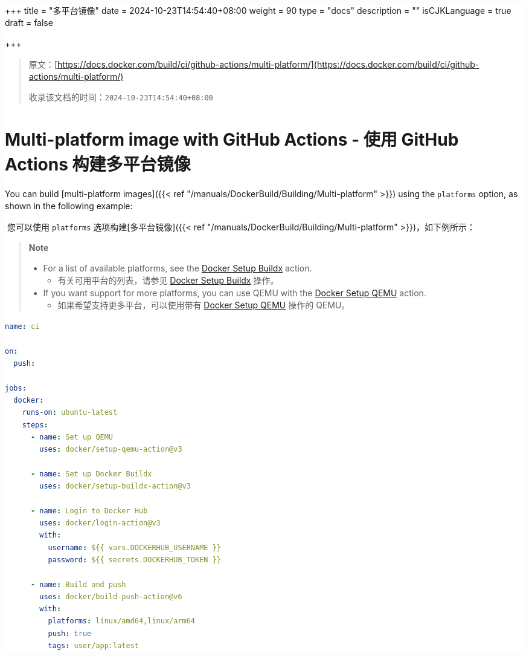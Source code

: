 +++
title = "多平台镜像"
date = 2024-10-23T14:54:40+08:00
weight = 90
type = "docs"
description = ""
isCJKLanguage = true
draft = false

+++

> 原文：[https://docs.docker.com/build/ci/github-actions/multi-platform/](https://docs.docker.com/build/ci/github-actions/multi-platform/)
>
> 收录该文档的时间：`2024-10-23T14:54:40+08:00`

# Multi-platform image with GitHub Actions - 使用 GitHub Actions 构建多平台镜像

You can build [multi-platform images]({{< ref "/manuals/DockerBuild/Building/Multi-platform" >}}) using the `platforms` option, as shown in the following example:

​	您可以使用 `platforms` 选项构建[多平台镜像]({{< ref "/manuals/DockerBuild/Building/Multi-platform" >}})，如下例所示：

> **Note**
>
> 
>
> - For a list of available platforms, see the [Docker Setup Buildx](https://github.com/marketplace/actions/docker-setup-buildx) action.
>   - 有关可用平台的列表，请参见 [Docker Setup Buildx](https://github.com/marketplace/actions/docker-setup-buildx) 操作。
> - If you want support for more platforms, you can use QEMU with the [Docker Setup QEMU](https://github.com/docker/setup-qemu-action) action.
>   - 如果希望支持更多平台，可以使用带有 [Docker Setup QEMU](https://github.com/docker/setup-qemu-action) 操作的 QEMU。



```yaml
name: ci

on:
  push:

jobs:
  docker:
    runs-on: ubuntu-latest
    steps:
      - name: Set up QEMU
        uses: docker/setup-qemu-action@v3
      
      - name: Set up Docker Buildx
        uses: docker/setup-buildx-action@v3
      
      - name: Login to Docker Hub
        uses: docker/login-action@v3
        with:
          username: ${{ vars.DOCKERHUB_USERNAME }}
          password: ${{ secrets.DOCKERHUB_TOKEN }}
      
      - name: Build and push
        uses: docker/build-push-action@v6
        with:
          platforms: linux/amd64,linux/arm64
          push: true
          tags: user/app:latest
```